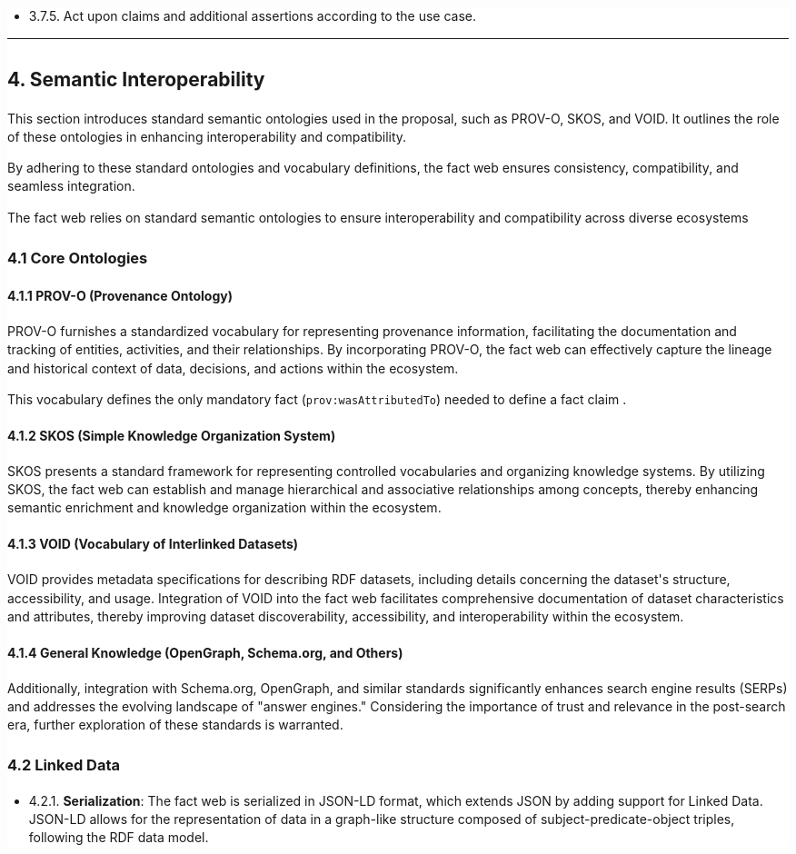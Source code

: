 - 3.7.5. Act upon claims and additional assertions according to the use case.

---

## 4. Semantic Interoperability

This section introduces standard semantic ontologies used in the proposal, such as PROV-O, SKOS, and VOID. It outlines the role of these ontologies in enhancing interoperability and compatibility.

By adhering to these standard ontologies and vocabulary definitions, the fact web ensures consistency, compatibility, and seamless integration.

The fact web relies on standard semantic ontologies to ensure interoperability and compatibility across diverse ecosystems

### 4.1 Core Ontologies

#### 4.1.1 PROV-O (Provenance Ontology)

PROV-O furnishes a standardized vocabulary for representing provenance information, facilitating the documentation and tracking of entities, activities, and their relationships. By incorporating PROV-O, the fact web can effectively capture the lineage and historical context of data, decisions, and actions within the ecosystem.

This vocabulary defines the only mandatory fact (`prov:wasAttributedTo`) needed to define a fact claim .

#### 4.1.2 SKOS (Simple Knowledge Organization System)

SKOS presents a standard framework for representing controlled vocabularies and organizing knowledge systems. By utilizing SKOS, the fact web can establish and manage hierarchical and associative relationships among concepts, thereby enhancing semantic enrichment and knowledge organization within the ecosystem.

#### 4.1.3 VOID (Vocabulary of Interlinked Datasets)

VOID provides metadata specifications for describing RDF datasets, including details concerning the dataset's structure, accessibility, and usage. Integration of VOID into the fact web facilitates comprehensive documentation of dataset characteristics and attributes, thereby improving dataset discoverability, accessibility, and interoperability within the ecosystem.

#### 4.1.4 General Knowledge (OpenGraph, Schema.org, and Others)

Additionally, integration with Schema.org, OpenGraph, and similar standards significantly enhances search engine results (SERPs) and addresses the evolving landscape of "answer engines." Considering the importance of trust and relevance in the post-search era, further exploration of these standards is warranted.

### 4.2 Linked Data

- 4.2.1. **Serialization**: The fact web is serialized in JSON-LD format, which extends JSON by adding support for Linked Data. JSON-LD allows for the representation of data in a graph-like structure composed of subject-predicate-object triples, following the RDF data model.
